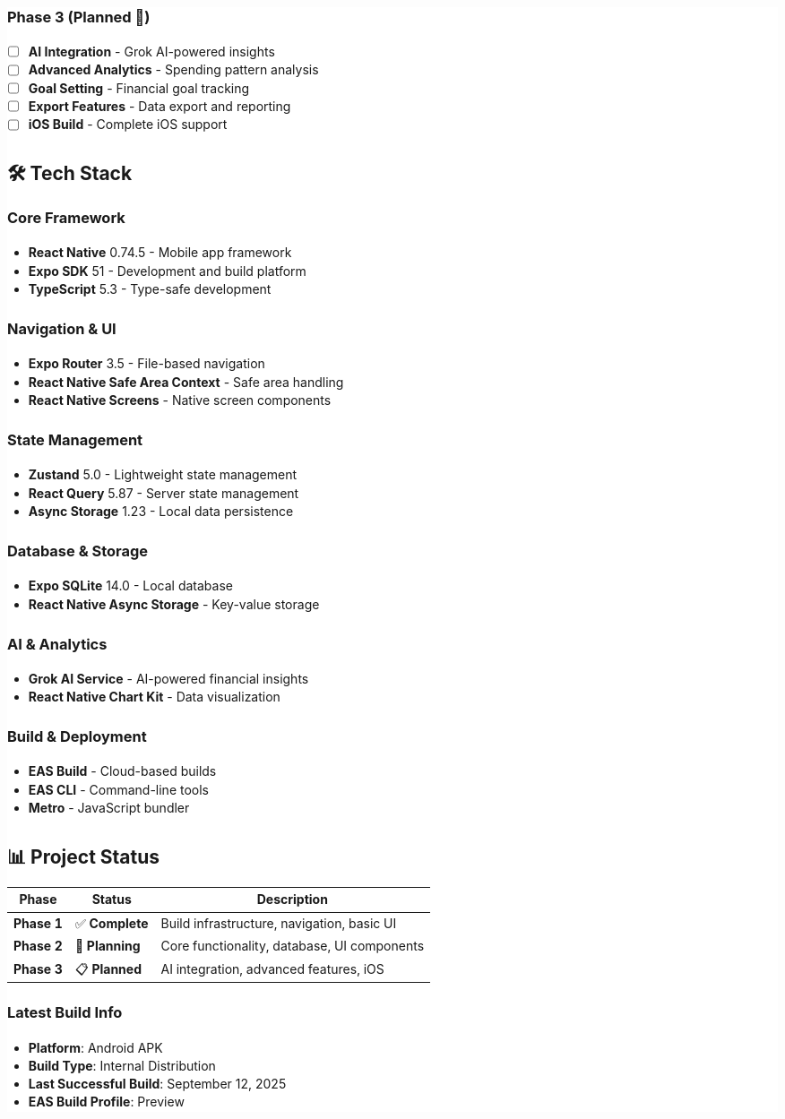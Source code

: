 ### Phase 3 (Planned 🔮)
- [ ] **AI Integration** - Grok AI-powered insights
- [ ] **Advanced Analytics** - Spending pattern analysis
- [ ] **Goal Setting** - Financial goal tracking
- [ ] **Export Features** - Data export and reporting
- [ ] **iOS Build** - Complete iOS support

## 🛠 Tech Stack

### Core Framework
- **React Native** 0.74.5 - Mobile app framework
- **Expo SDK** 51 - Development and build platform
- **TypeScript** 5.3 - Type-safe development

### Navigation & UI
- **Expo Router** 3.5 - File-based navigation
- **React Native Safe Area Context** - Safe area handling
- **React Native Screens** - Native screen components

### State Management
- **Zustand** 5.0 - Lightweight state management
- **React Query** 5.87 - Server state management
- **Async Storage** 1.23 - Local data persistence

### Database & Storage
- **Expo SQLite** 14.0 - Local database
- **React Native Async Storage** - Key-value storage

### AI & Analytics
- **Grok AI Service** - AI-powered financial insights
- **React Native Chart Kit** - Data visualization

### Build & Deployment
- **EAS Build** - Cloud-based builds
- **EAS CLI** - Command-line tools
- **Metro** - JavaScript bundler

## 📊 Project Status

| Phase | Status | Description |
|-------|--------|-------------|
| **Phase 1** | ✅ **Complete** | Build infrastructure, navigation, basic UI |
| **Phase 2** | 🔄 **Planning** | Core functionality, database, UI components |
| **Phase 3** | 📋 **Planned** | AI integration, advanced features, iOS |

### Latest Build Info
- **Platform**: Android APK
- **Build Type**: Internal Distribution
- **Last Successful Build**: September 12, 2025
- **EAS Build Profile**: Preview
